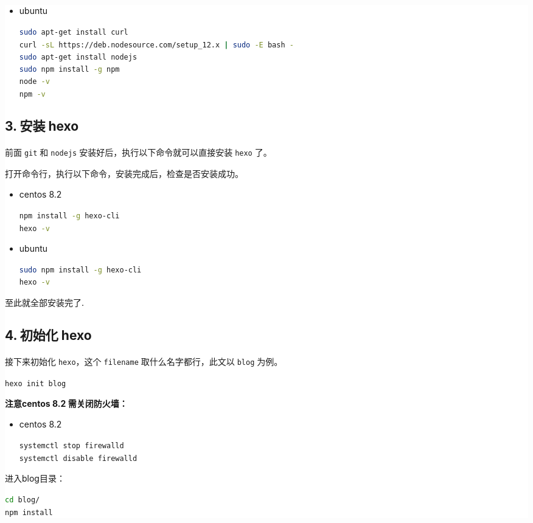 - ubuntu

  ```bash
  sudo apt-get install curl
  curl -sL https://deb.nodesource.com/setup_12.x | sudo -E bash -
  sudo apt-get install nodejs
  sudo npm install -g npm
  node -v
  npm -v
  ```



##	3.	安装 hexo

前面 `git` 和 `nodejs` 安装好后，执行以下命令就可以直接安装 `hexo` 了。

打开命令行，执行以下命令，安装完成后，检查是否安装成功。

- centos 8.2

  ```bash
  npm install -g hexo-cli
  hexo -v
  ```

- ubuntu

  ```bash
  sudo npm install -g hexo-cli
  hexo -v
  ```

至此就全部安装完了.



##	4.	初始化 hexo

接下来初始化 `hexo`，这个 `filename` 取什么名字都行，此文以 `blog` 为例。

```bash
hexo init blog
```

**注意centos 8.2 需关闭防火墙：**

- centos 8.2

  ```bash
  systemctl stop firewalld
  systemctl disable firewalld
  ```

进入blog目录：

```bash
cd blog/
npm install
```
